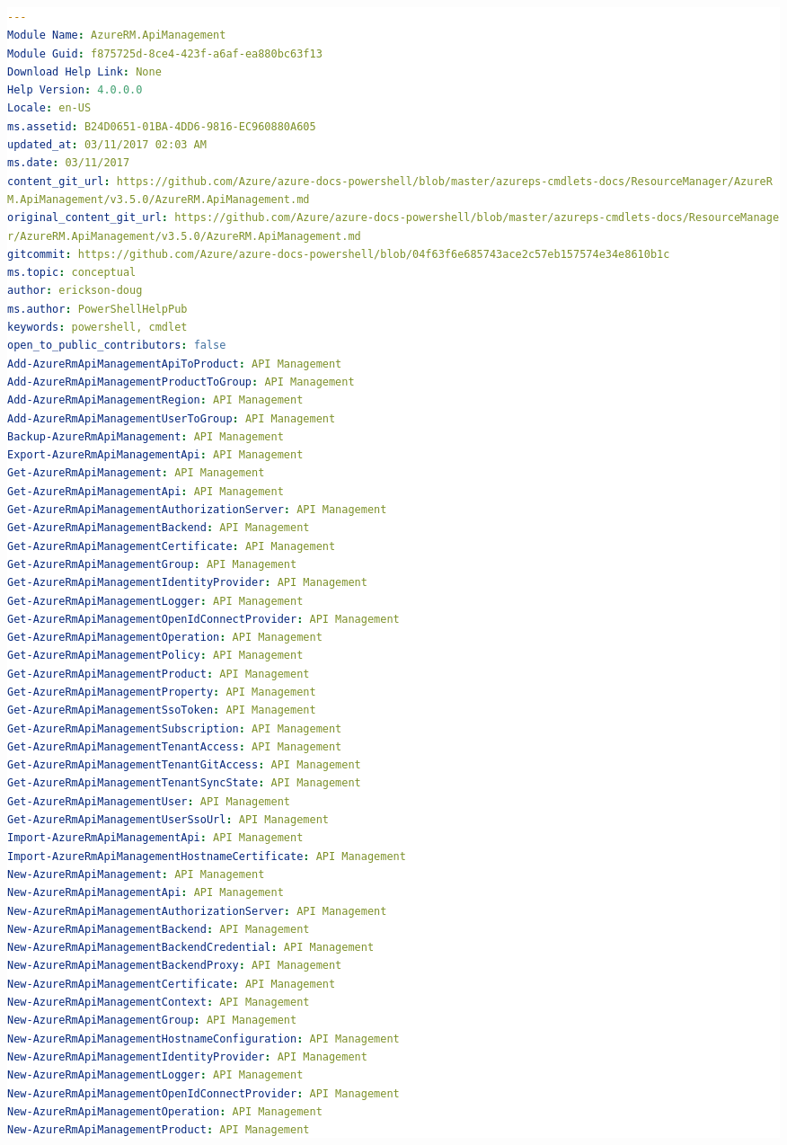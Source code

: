 ```yaml
---
Module Name: AzureRM.ApiManagement
Module Guid: f875725d-8ce4-423f-a6af-ea880bc63f13
Download Help Link: None
Help Version: 4.0.0.0
Locale: en-US
ms.assetid: B24D0651-01BA-4DD6-9816-EC960880A605
updated_at: 03/11/2017 02:03 AM
ms.date: 03/11/2017
content_git_url: https://github.com/Azure/azure-docs-powershell/blob/master/azureps-cmdlets-docs/ResourceManager/AzureRM.ApiManagement/v3.5.0/AzureRM.ApiManagement.md
original_content_git_url: https://github.com/Azure/azure-docs-powershell/blob/master/azureps-cmdlets-docs/ResourceManager/AzureRM.ApiManagement/v3.5.0/AzureRM.ApiManagement.md
gitcommit: https://github.com/Azure/azure-docs-powershell/blob/04f63f6e685743ace2c57eb157574e34e8610b1c
ms.topic: conceptual
author: erickson-doug
ms.author: PowerShellHelpPub
keywords: powershell, cmdlet
open_to_public_contributors: false
Add-AzureRmApiManagementApiToProduct: API Management
Add-AzureRmApiManagementProductToGroup: API Management
Add-AzureRmApiManagementRegion: API Management
Add-AzureRmApiManagementUserToGroup: API Management
Backup-AzureRmApiManagement: API Management
Export-AzureRmApiManagementApi: API Management
Get-AzureRmApiManagement: API Management
Get-AzureRmApiManagementApi: API Management
Get-AzureRmApiManagementAuthorizationServer: API Management
Get-AzureRmApiManagementBackend: API Management
Get-AzureRmApiManagementCertificate: API Management
Get-AzureRmApiManagementGroup: API Management
Get-AzureRmApiManagementIdentityProvider: API Management
Get-AzureRmApiManagementLogger: API Management
Get-AzureRmApiManagementOpenIdConnectProvider: API Management
Get-AzureRmApiManagementOperation: API Management
Get-AzureRmApiManagementPolicy: API Management
Get-AzureRmApiManagementProduct: API Management
Get-AzureRmApiManagementProperty: API Management
Get-AzureRmApiManagementSsoToken: API Management
Get-AzureRmApiManagementSubscription: API Management
Get-AzureRmApiManagementTenantAccess: API Management
Get-AzureRmApiManagementTenantGitAccess: API Management
Get-AzureRmApiManagementTenantSyncState: API Management
Get-AzureRmApiManagementUser: API Management
Get-AzureRmApiManagementUserSsoUrl: API Management
Import-AzureRmApiManagementApi: API Management
Import-AzureRmApiManagementHostnameCertificate: API Management
New-AzureRmApiManagement: API Management
New-AzureRmApiManagementApi: API Management
New-AzureRmApiManagementAuthorizationServer: API Management
New-AzureRmApiManagementBackend: API Management
New-AzureRmApiManagementBackendCredential: API Management
New-AzureRmApiManagementBackendProxy: API Management
New-AzureRmApiManagementCertificate: API Management
New-AzureRmApiManagementContext: API Management
New-AzureRmApiManagementGroup: API Management
New-AzureRmApiManagementHostnameConfiguration: API Management
New-AzureRmApiManagementIdentityProvider: API Management
New-AzureRmApiManagementLogger: API Management
New-AzureRmApiManagementOpenIdConnectProvider: API Management
New-AzureRmApiManagementOperation: API Management
New-AzureRmApiManagementProduct: API Management
```